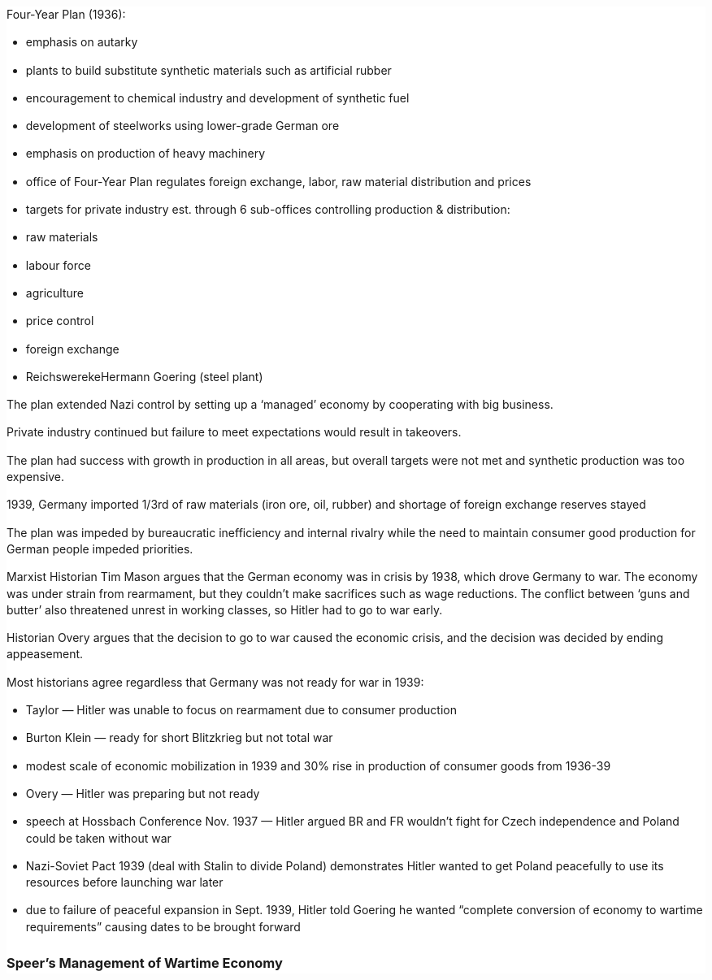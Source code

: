 Four-Year Plan (1936):

- emphasis on autarky

- plants to build substitute synthetic materials such as artificial rubber

- encouragement to chemical industry and development of synthetic fuel
- development of steelworks using lower-grade German ore
- emphasis on production of heavy machinery
- office of Four-Year Plan regulates foreign exchange, labor, raw material distribution and prices
- targets for private industry est. through 6 sub-offices controlling production & distribution:

- raw materials
- labour force
- agriculture
- price control
- foreign exchange
- ReichswerekeHermann Goering (steel plant)

The plan extended Nazi control by setting up a ‘managed’ economy by cooperating with big business.

Private industry continued but failure to meet expectations would result in takeovers.

The plan had success with growth in production in all areas, but overall targets were not met and synthetic production was too expensive.

1939, Germany imported 1/3rd of raw materials (iron ore, oil, rubber) and shortage of foreign exchange reserves stayed

The plan was impeded by bureaucratic inefficiency and internal rivalry while the need to maintain consumer good production for German people impeded priorities.

Marxist Historian Tim Mason argues that the German economy was in crisis by 1938, which drove Germany to war. The economy was under strain from rearmament, but they couldn’t make sacrifices such as wage reductions. The conflict between ‘guns and butter’ also threatened unrest in working classes, so Hitler had to go to war early.

Historian Overy argues that the decision to go to war caused the economic crisis, and the decision was decided by ending appeasement.

Most historians agree regardless that Germany was not ready for war in 1939:

- Taylor — Hitler was unable to focus on rearmament due to consumer production
- Burton Klein — ready for short Blitzkrieg but not total war

- modest scale of economic mobilization in 1939 and 30% rise in production of consumer goods from 1936-39

- Overy — Hitler was preparing but not ready

- speech at Hossbach Conference Nov. 1937 — Hitler argued BR and FR wouldn’t fight for Czech independence and Poland could be taken without war

- Nazi-Soviet Pact 1939 (deal with Stalin to divide Poland) demonstrates Hitler wanted to get Poland peacefully to use its resources before launching war later

- due to failure of peaceful expansion in Sept. 1939, Hitler told Goering he wanted “complete conversion of economy to wartime requirements” causing dates to be brought forward

### Speer’s Management of Wartime Economy
